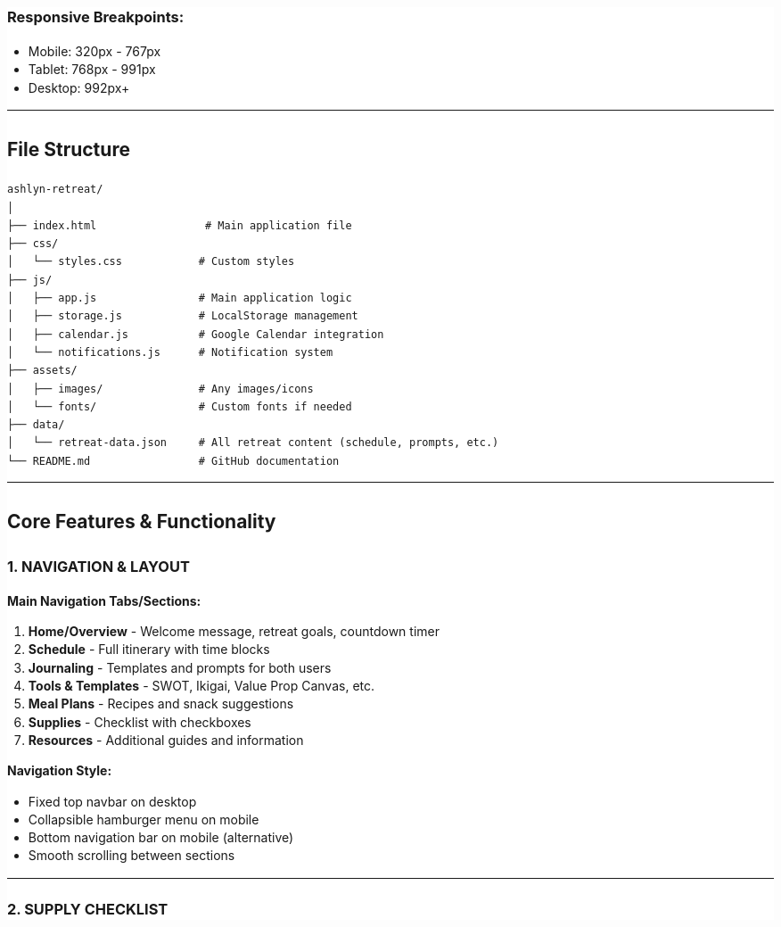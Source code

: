 ### Responsive Breakpoints:
- Mobile: 320px - 767px
- Tablet: 768px - 991px
- Desktop: 992px+

---

## File Structure

```
ashlyn-retreat/
│
├── index.html                 # Main application file
├── css/
│   └── styles.css            # Custom styles
├── js/
│   ├── app.js                # Main application logic
│   ├── storage.js            # LocalStorage management
│   ├── calendar.js           # Google Calendar integration
│   └── notifications.js      # Notification system
├── assets/
│   ├── images/               # Any images/icons
│   └── fonts/                # Custom fonts if needed
├── data/
│   └── retreat-data.json     # All retreat content (schedule, prompts, etc.)
└── README.md                 # GitHub documentation
```

---

## Core Features & Functionality

### 1. NAVIGATION & LAYOUT

**Main Navigation Tabs/Sections:**
1. **Home/Overview** - Welcome message, retreat goals, countdown timer
2. **Schedule** - Full itinerary with time blocks
3. **Journaling** - Templates and prompts for both users
4. **Tools & Templates** - SWOT, Ikigai, Value Prop Canvas, etc.
5. **Meal Plans** - Recipes and snack suggestions
6. **Supplies** - Checklist with checkboxes
7. **Resources** - Additional guides and information

**Navigation Style:**
- Fixed top navbar on desktop
- Collapsible hamburger menu on mobile
- Bottom navigation bar on mobile (alternative)
- Smooth scrolling between sections

---

### 2. SUPPLY CHECKLIST
